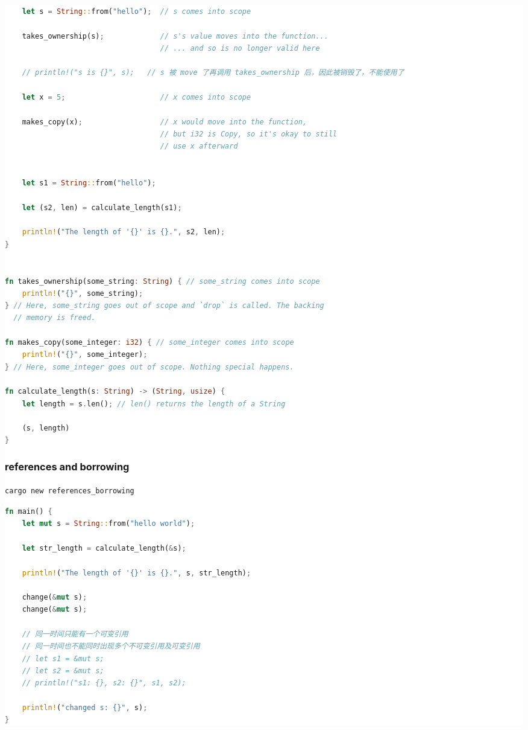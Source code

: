 ``` rust
    let s = String::from("hello");  // s comes into scope

    takes_ownership(s);             // s's value moves into the function...
                                    // ... and so is no longer valid here

    // println!("s is {}", s);   // s 被 move 了再调用 takes_ownership 后，因此被销毁了，不能使用了

    let x = 5;                      // x comes into scope

    makes_copy(x);                  // x would move into the function,
                                    // but i32 is Copy, so it's okay to still
                                    // use x afterward


    let s1 = String::from("hello");

    let (s2, len) = calculate_length(s1);

    println!("The length of '{}' is {}.", s2, len);
}


fn takes_ownership(some_string: String) { // some_string comes into scope
    println!("{}", some_string);
} // Here, some_string goes out of scope and `drop` is called. The backing
  // memory is freed.

fn makes_copy(some_integer: i32) { // some_integer comes into scope
    println!("{}", some_integer);
} // Here, some_integer goes out of scope. Nothing special happens.

fn calculate_length(s: String) -> (String, usize) {
    let length = s.len(); // len() returns the length of a String

    (s, length)
}

```

### references and borrowing

```
cargo new references_borrowing
```

``` rust
fn main() {
    let mut s = String::from("hello world");

    let str_length = calculate_length(&s);

    println!("The length of '{}' is {}.", s, str_length);

    change(&mut s);
    change(&mut s);

    // 同一时间只能有一个可变引用
    // 同一时间也不能同时出现多个不可变引用及可变引用
    // let s1 = &mut s;
    // let s2 = &mut s;
    // println!("s1: {}, s2: {}", s1, s2);

    println!("changed s: {}", s);
}
```